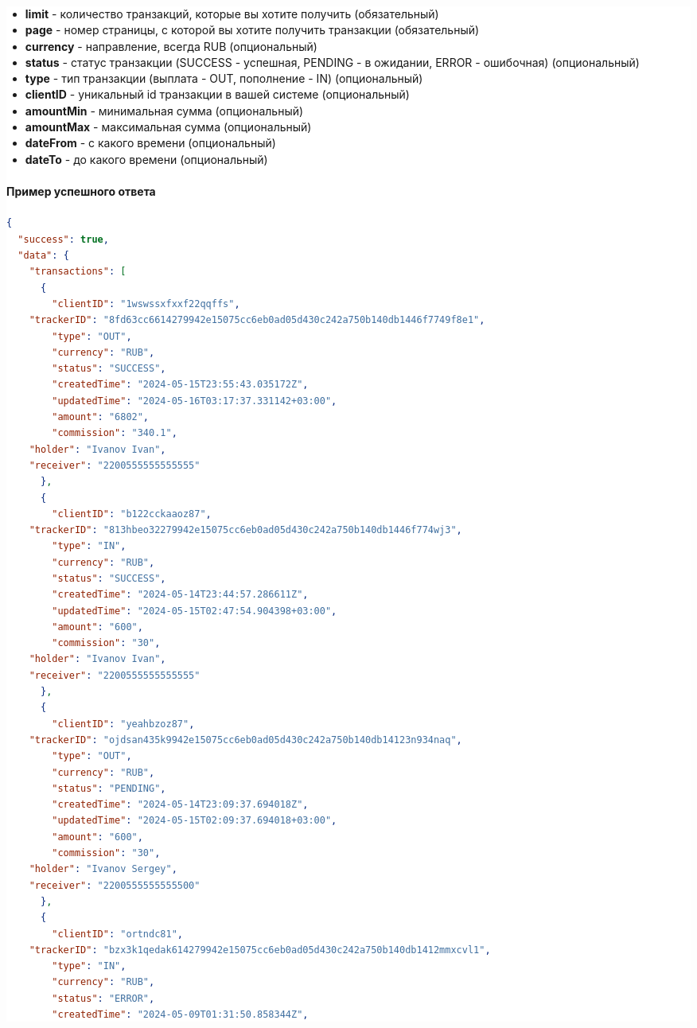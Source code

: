 - **limit** - количество транзакций, которые вы хотите получить (обязательный)
- **page** - номер страницы, с которой вы хотите получить транзакции (обязательный)
- **currency** - направление, всегда RUB (опциональный)
- **status** - статус транзакции (SUCCESS - успешная, PENDING - в ожидании, ERROR - ошибочная) (опциональный)
- **type** - тип транзакции (выплата - OUT, пополнение - IN) (опциональный)
- **clientID** - уникальный id транзакции в вашей системе (опциональный)
- **amountMin** - минимальная сумма (опциональный)
- **amountMax** - максимальная сумма (опциональный)
- **dateFrom** - с какого времени (опциональный)
- **dateTo** - до какого времени (опциональный)

#### Пример успешного ответа
```json
{
  "success": true,
  "data": {
    "transactions": [
      {
        "clientID": "1wswssxfxxf22qqffs",
	"trackerID": "8fd63cc6614279942e15075cc6eb0ad05d430c242a750b140db1446f7749f8e1",
        "type": "OUT",
        "currency": "RUB",
        "status": "SUCCESS",
        "createdTime": "2024-05-15T23:55:43.035172Z",
        "updatedTime": "2024-05-16T03:17:37.331142+03:00",
        "amount": "6802",
        "commission": "340.1",
	"holder": "Ivanov Ivan",
	"receiver": "2200555555555555"
      },
      {
        "clientID": "b122cckaaoz87",
	"trackerID": "813hbeo32279942e15075cc6eb0ad05d430c242a750b140db1446f774wj3",
        "type": "IN",
        "currency": "RUB",
        "status": "SUCCESS",
        "createdTime": "2024-05-14T23:44:57.286611Z",
        "updatedTime": "2024-05-15T02:47:54.904398+03:00",
        "amount": "600",
        "commission": "30",
	"holder": "Ivanov Ivan",
	"receiver": "2200555555555555"
      },
      {
        "clientID": "yeahbzoz87",
	"trackerID": "ojdsan435k9942e15075cc6eb0ad05d430c242a750b140db14123n934naq",
        "type": "OUT",
        "currency": "RUB",
        "status": "PENDING",
        "createdTime": "2024-05-14T23:09:37.694018Z",
        "updatedTime": "2024-05-15T02:09:37.694018+03:00",
        "amount": "600",
        "commission": "30",
	"holder": "Ivanov Sergey",
	"receiver": "2200555555555500"
      },
      {
        "clientID": "ortndc81",
	"trackerID": "bzx3k1qedak614279942e15075cc6eb0ad05d430c242a750b140db1412mmxcvl1",
        "type": "IN",
        "currency": "RUB",
        "status": "ERROR",
        "createdTime": "2024-05-09T01:31:50.858344Z",
```